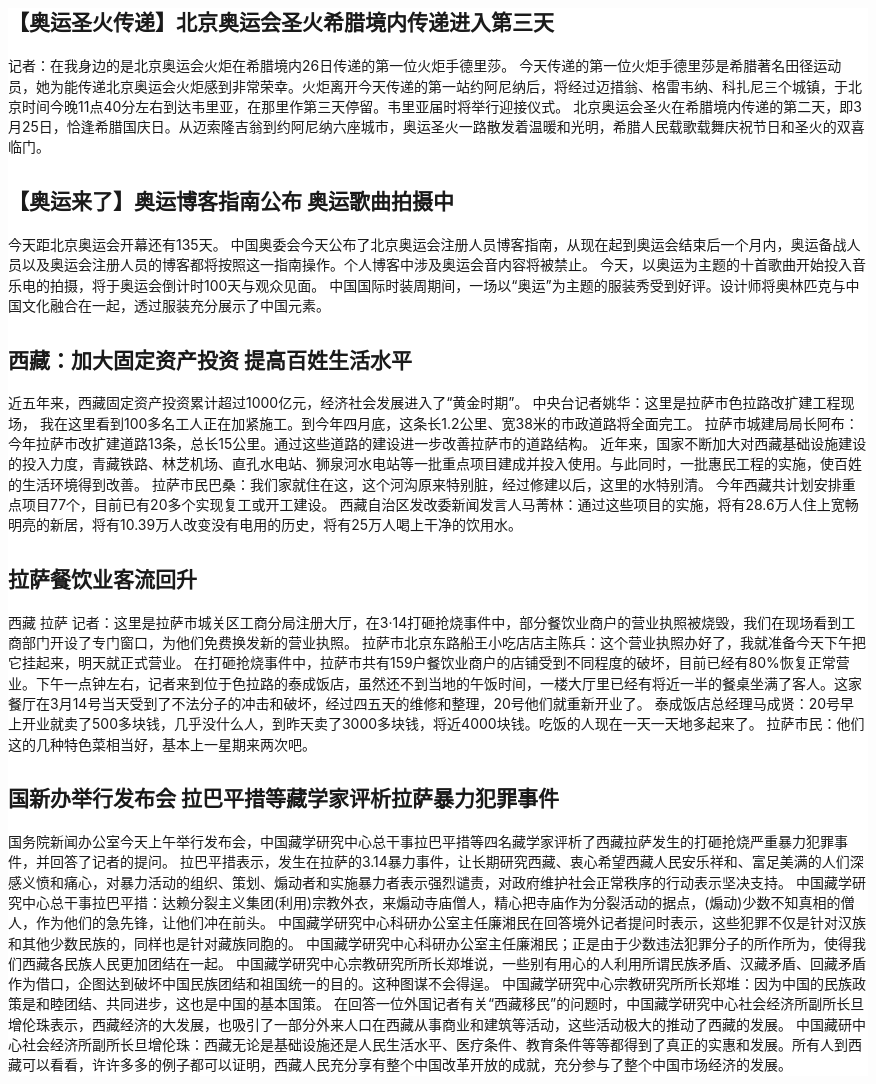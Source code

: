 
## 【奥运圣火传递】北京奥运会圣火希腊境内传递进入第三天


记者：在我身边的是北京奥运会火炬在希腊境内26日传递的第一位火炬手德里莎。
今天传递的第一位火炬手德里莎是希腊著名田径运动员，她为能传递北京奥运会火炬感到非常荣幸。火炬离开今天传递的第一站约阿尼纳后，将经过迈措翁、格雷韦纳、科扎尼三个城镇，于北京时间今晚11点40分左右到达韦里亚，在那里作第三天停留。韦里亚届时将举行迎接仪式。
北京奥运会圣火在希腊境内传递的第二天，即3月25日，恰逢希腊国庆日。从迈索隆吉翁到约阿尼纳六座城市，奥运圣火一路散发着温暖和光明，希腊人民载歌载舞庆祝节日和圣火的双喜临门。


## 【奥运来了】奥运博客指南公布 奥运歌曲拍摄中


今天距北京奥运会开幕还有135天。
中国奥委会今天公布了北京奥运会注册人员博客指南，从现在起到奥运会结束后一个月内，奥运备战人员以及奥运会注册人员的博客都将按照这一指南操作。个人博客中涉及奥运会音内容将被禁止。
今天，以奥运为主题的十首歌曲开始投入音乐电的拍摄，将于奥运会倒计时100天与观众见面。
中国国际时装周期间，一场以“奥运”为主题的服装秀受到好评。设计师将奥林匹克与中国文化融合在一起，透过服装充分展示了中国元素。


## 西藏：加大固定资产投资 提高百姓生活水平


近五年来，西藏固定资产投资累计超过1000亿元，经济社会发展进入了“黄金时期”。
中央台记者姚华：这里是拉萨市色拉路改扩建工程现场， 我在这里看到100多名工人正在加紧施工。到今年四月底，这条长1.2公里、宽38米的市政道路将全面完工。
拉萨市城建局局长阿布：今年拉萨市改扩建道路13条，总长15公里。通过这些道路的建设进一步改善拉萨市的道路结构。
近年来，国家不断加大对西藏基础设施建设的投入力度，青藏铁路、林芝机场、直孔水电站、狮泉河水电站等一批重点项目建成并投入使用。与此同时，一批惠民工程的实施，使百姓的生活环境得到改善。
拉萨市民巴桑：我们家就住在这，这个河沟原来特别脏，经过修建以后，这里的水特别清。
今年西藏共计划安排重点项目77个，目前已有20多个实现复工或开工建设。
西藏自治区发改委新闻发言人马菁林：通过这些项目的实施，将有28.6万人住上宽畅明亮的新居，将有10.39万人改变没有电用的历史，将有25万人喝上干净的饮用水。


## 拉萨餐饮业客流回升


西藏 拉萨
记者：这里是拉萨市城关区工商分局注册大厅，在3·14打砸抢烧事件中，部分餐饮业商户的营业执照被烧毁，我们在现场看到工商部门开设了专门窗口，为他们免费换发新的营业执照。
拉萨市北京东路船王小吃店店主陈兵：这个营业执照办好了，我就准备今天下午把它挂起来，明天就正式营业。
在打砸抢烧事件中，拉萨市共有159户餐饮业商户的店铺受到不同程度的破坏，目前已经有80%恢复正常营业。下午一点钟左右，记者来到位于色拉路的泰成饭店，虽然还不到当地的午饭时间，一楼大厅里已经有将近一半的餐桌坐满了客人。这家餐厅在3月14号当天受到了不法分子的冲击和破坏，经过四五天的维修和整理，20号他们就重新开业了。
泰成饭店总经理马成贤：20号早上开业就卖了500多块钱，几乎没什么人，到昨天卖了3000多块钱，将近4000块钱。吃饭的人现在一天一天地多起来了。
拉萨市民：他们这的几种特色菜相当好，基本上一星期来两次吧。


## 国新办举行发布会 拉巴平措等藏学家评析拉萨暴力犯罪事件


国务院新闻办公室今天上午举行发布会，中国藏学研究中心总干事拉巴平措等四名藏学家评析了西藏拉萨发生的打砸抢烧严重暴力犯罪事件，并回答了记者的提问。
拉巴平措表示，发生在拉萨的3.14暴力事件，让长期研究西藏、衷心希望西藏人民安乐祥和、富足美满的人们深感义愤和痛心，对暴力活动的组织、策划、煽动者和实施暴力者表示强烈谴责，对政府维护社会正常秩序的行动表示坚决支持。
中国藏学研究中心总干事拉巴平措：达赖分裂主义集团(利用)宗教外衣，来煽动寺庙僧人，精心把寺庙作为分裂活动的据点，(煽动)少数不知真相的僧人，作为他们的急先锋，让他们冲在前头。
中国藏学研究中心科研办公室主任廉湘民在回答境外记者提问时表示，这些犯罪不仅是针对汉族和其他少数民族的，同样也是针对藏族同胞的。
中国藏学研究中心科研办公室主任廉湘民；正是由于少数违法犯罪分子的所作所为，使得我们西藏各民族人民更加团结在一起。
中国藏学研究中心宗教研究所所长郑堆说，一些别有用心的人利用所谓民族矛盾、汉藏矛盾、回藏矛盾作为借口，企图达到破坏中国民族团结和祖国统一的目的。这种图谋不会得逞。
中国藏学研究中心宗教研究所所长郑堆：因为中国的民族政策是和睦团结、共同进步，这也是中国的基本国策。
在回答一位外国记者有关“西藏移民”的问题时，中国藏学研究中心社会经济所副所长旦增伦珠表示，西藏经济的大发展，也吸引了一部分外来人口在西藏从事商业和建筑等活动，这些活动极大的推动了西藏的发展。
中国藏研中心社会经济所副所长旦增伦珠：西藏无论是基础设施还是人民生活水平、医疗条件、教育条件等等都得到了真正的实惠和发展。所有人到西藏可以看看，许许多多的例子都可以证明，西藏人民充分享有整个中国改革开放的成就，充分参与了整个中国市场经济的发展。

